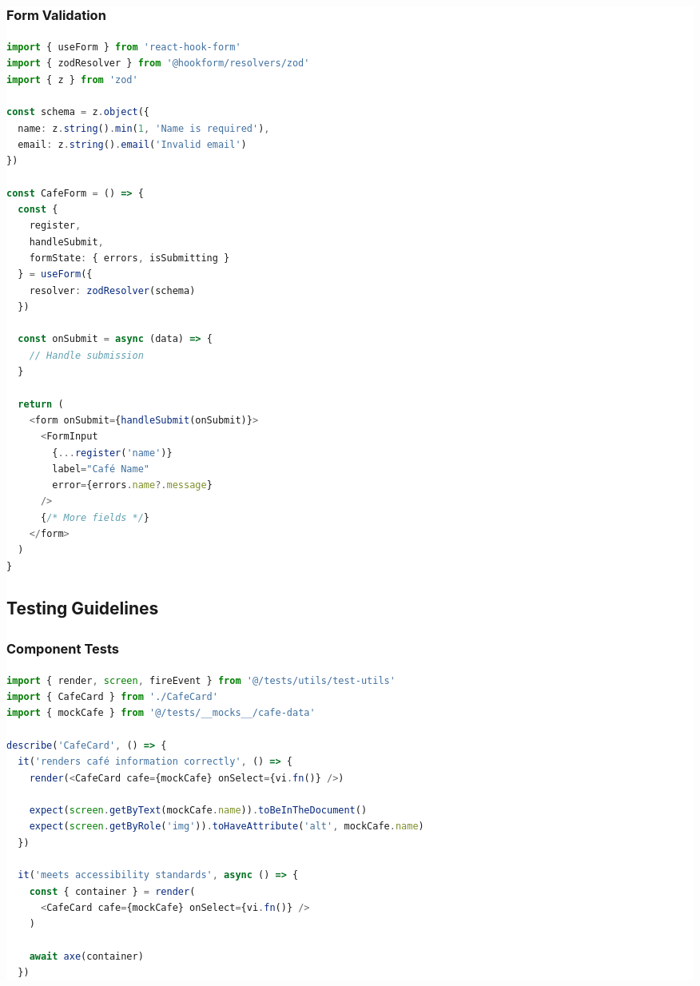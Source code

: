 ### Form Validation

```typescript
import { useForm } from 'react-hook-form'
import { zodResolver } from '@hookform/resolvers/zod'
import { z } from 'zod'

const schema = z.object({
  name: z.string().min(1, 'Name is required'),
  email: z.string().email('Invalid email')
})

const CafeForm = () => {
  const {
    register,
    handleSubmit,
    formState: { errors, isSubmitting }
  } = useForm({
    resolver: zodResolver(schema)
  })

  const onSubmit = async (data) => {
    // Handle submission
  }

  return (
    <form onSubmit={handleSubmit(onSubmit)}>
      <FormInput
        {...register('name')}
        label="Café Name"
        error={errors.name?.message}
      />
      {/* More fields */}
    </form>
  )
}
```

## Testing Guidelines

### Component Tests

```typescript
import { render, screen, fireEvent } from '@/tests/utils/test-utils'
import { CafeCard } from './CafeCard'
import { mockCafe } from '@/tests/__mocks__/cafe-data'

describe('CafeCard', () => {
  it('renders café information correctly', () => {
    render(<CafeCard cafe={mockCafe} onSelect={vi.fn()} />)

    expect(screen.getByText(mockCafe.name)).toBeInTheDocument()
    expect(screen.getByRole('img')).toHaveAttribute('alt', mockCafe.name)
  })

  it('meets accessibility standards', async () => {
    const { container } = render(
      <CafeCard cafe={mockCafe} onSelect={vi.fn()} />
    )

    await axe(container)
  })

```